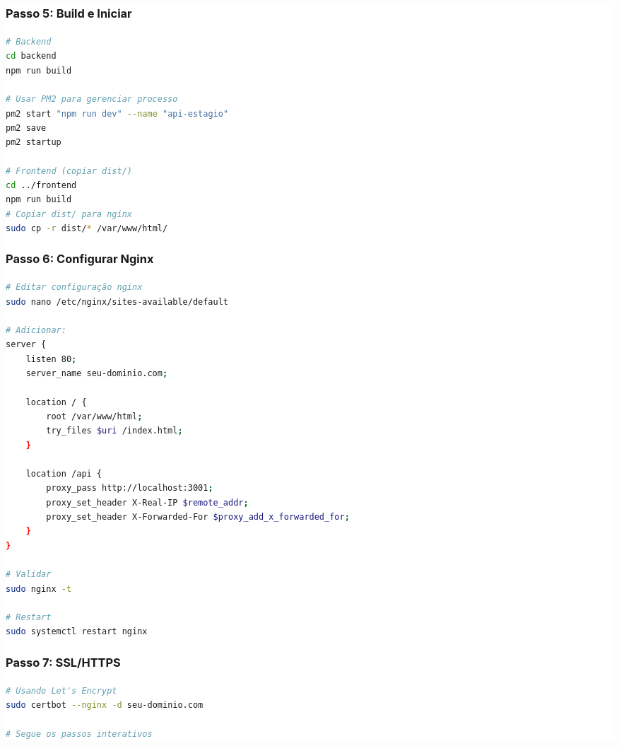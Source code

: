 ### Passo 5: Build e Iniciar
```bash
# Backend
cd backend
npm run build

# Usar PM2 para gerenciar processo
pm2 start "npm run dev" --name "api-estagio"
pm2 save
pm2 startup

# Frontend (copiar dist/)
cd ../frontend
npm run build
# Copiar dist/ para nginx
sudo cp -r dist/* /var/www/html/
```

### Passo 6: Configurar Nginx
```bash
# Editar configuração nginx
sudo nano /etc/nginx/sites-available/default

# Adicionar:
server {
    listen 80;
    server_name seu-dominio.com;
    
    location / {
        root /var/www/html;
        try_files $uri /index.html;
    }
    
    location /api {
        proxy_pass http://localhost:3001;
        proxy_set_header X-Real-IP $remote_addr;
        proxy_set_header X-Forwarded-For $proxy_add_x_forwarded_for;
    }
}

# Validar
sudo nginx -t

# Restart
sudo systemctl restart nginx
```

### Passo 7: SSL/HTTPS
```bash
# Usando Let's Encrypt
sudo certbot --nginx -d seu-dominio.com

# Segue os passos interativos
```
